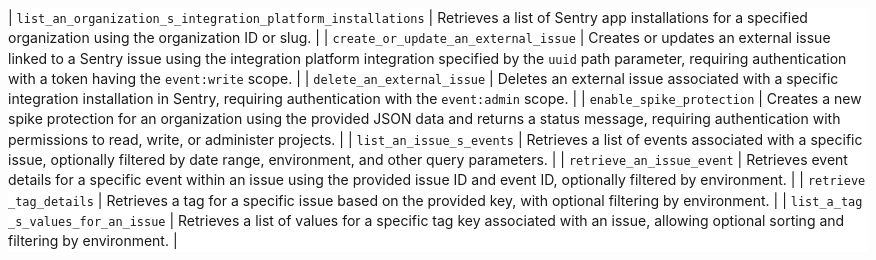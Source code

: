 | `list_an_organization_s_integration_platform_installations` | Retrieves a list of Sentry app installations for a specified organization using the organization ID or slug. |
| `create_or_update_an_external_issue` | Creates or updates an external issue linked to a Sentry issue using the integration platform integration specified by the `uuid` path parameter, requiring authentication with a token having the `event:write` scope. |
| `delete_an_external_issue` | Deletes an external issue associated with a specific integration installation in Sentry, requiring authentication with the `event:admin` scope. |
| `enable_spike_protection` | Creates a new spike protection for an organization using the provided JSON data and returns a status message, requiring authentication with permissions to read, write, or administer projects. |
| `list_an_issue_s_events` | Retrieves a list of events associated with a specific issue, optionally filtered by date range, environment, and other query parameters. |
| `retrieve_an_issue_event` | Retrieves event details for a specific event within an issue using the provided issue ID and event ID, optionally filtered by environment. |
| `retrieve_tag_details` | Retrieves a tag for a specific issue based on the provided key, with optional filtering by environment. |
| `list_a_tag_s_values_for_an_issue` | Retrieves a list of values for a specific tag key associated with an issue, allowing optional sorting and filtering by environment. |

